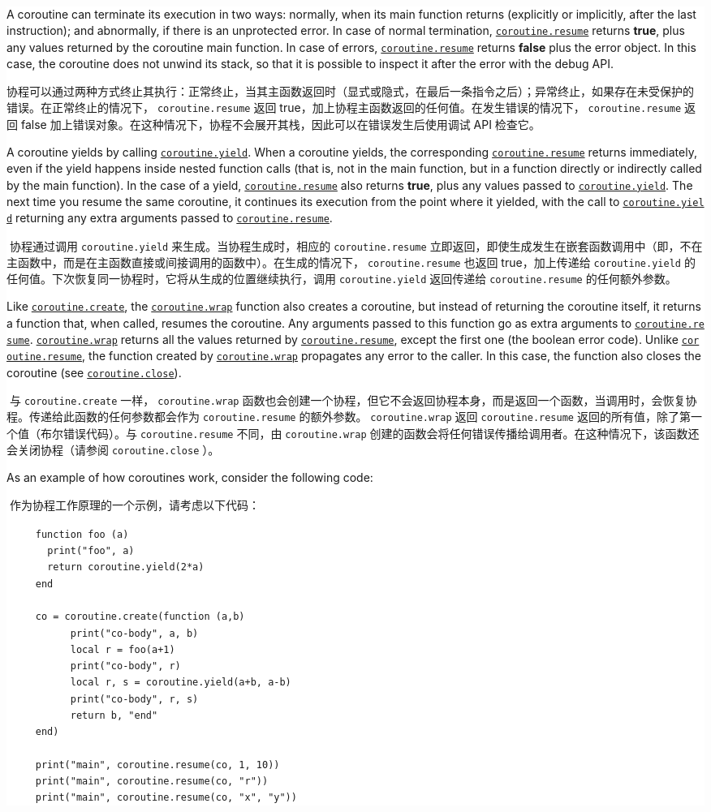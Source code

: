 A coroutine can terminate its execution in two ways: normally, when its main function returns (explicitly or implicitly, after the last instruction); and abnormally, if there is an unprotected error. In case of normal termination, [`coroutine.resume`](https://www.lua.org/manual/5.4/manual.html#pdf-coroutine.resume) returns **true**, plus any values returned by the coroutine main function. In case of errors, [`coroutine.resume`](https://www.lua.org/manual/5.4/manual.html#pdf-coroutine.resume) returns **false** plus the error object. In this case, the coroutine does not unwind its stack, so that it is possible to inspect it after the error with the debug API.

​	协程可以通过两种方式终止其执行：正常终止，当其主函数返回时（显式或隐式，在最后一条指令之后）；异常终止，如果存在未受保护的错误。在正常终止的情况下， `coroutine.resume` 返回 true，加上协程主函数返回的任何值。在发生错误的情况下， `coroutine.resume` 返回 false 加上错误对象。在这种情况下，协程不会展开其栈，因此可以在错误发生后使用调试 API 检查它。

A coroutine yields by calling [`coroutine.yield`](https://www.lua.org/manual/5.4/manual.html#pdf-coroutine.yield). When a coroutine yields, the corresponding [`coroutine.resume`](https://www.lua.org/manual/5.4/manual.html#pdf-coroutine.resume) returns immediately, even if the yield happens inside nested function calls (that is, not in the main function, but in a function directly or indirectly called by the main function). In the case of a yield, [`coroutine.resume`](https://www.lua.org/manual/5.4/manual.html#pdf-coroutine.resume) also returns **true**, plus any values passed to [`coroutine.yield`](https://www.lua.org/manual/5.4/manual.html#pdf-coroutine.yield). The next time you resume the same coroutine, it continues its execution from the point where it yielded, with the call to [`coroutine.yield`](https://www.lua.org/manual/5.4/manual.html#pdf-coroutine.yield) returning any extra arguments passed to [`coroutine.resume`](https://www.lua.org/manual/5.4/manual.html#pdf-coroutine.resume).

​	协程通过调用 `coroutine.yield` 来生成。当协程生成时，相应的 `coroutine.resume` 立即返回，即使生成发生在嵌套函数调用中（即，不在主函数中，而是在主函数直接或间接调用的函数中）。在生成的情况下， `coroutine.resume` 也返回 true，加上传递给 `coroutine.yield` 的任何值。下次恢复同一协程时，它将从生成的位置继续执行，调用 `coroutine.yield` 返回传递给 `coroutine.resume` 的任何额外参数。

Like [`coroutine.create`](https://www.lua.org/manual/5.4/manual.html#pdf-coroutine.create), the [`coroutine.wrap`](https://www.lua.org/manual/5.4/manual.html#pdf-coroutine.wrap) function also creates a coroutine, but instead of returning the coroutine itself, it returns a function that, when called, resumes the coroutine. Any arguments passed to this function go as extra arguments to [`coroutine.resume`](https://www.lua.org/manual/5.4/manual.html#pdf-coroutine.resume). [`coroutine.wrap`](https://www.lua.org/manual/5.4/manual.html#pdf-coroutine.wrap) returns all the values returned by [`coroutine.resume`](https://www.lua.org/manual/5.4/manual.html#pdf-coroutine.resume), except the first one (the boolean error code). Unlike [`coroutine.resume`](https://www.lua.org/manual/5.4/manual.html#pdf-coroutine.resume), the function created by [`coroutine.wrap`](https://www.lua.org/manual/5.4/manual.html#pdf-coroutine.wrap) propagates any error to the caller. In this case, the function also closes the coroutine (see [`coroutine.close`](https://www.lua.org/manual/5.4/manual.html#pdf-coroutine.close)).

​	与 `coroutine.create` 一样， `coroutine.wrap` 函数也会创建一个协程，但它不会返回协程本身，而是返回一个函数，当调用时，会恢复协程。传递给此函数的任何参数都会作为 `coroutine.resume` 的额外参数。 `coroutine.wrap` 返回 `coroutine.resume` 返回的所有值，除了第一个值（布尔错误代码）。与 `coroutine.resume` 不同，由 `coroutine.wrap` 创建的函数会将任何错误传播给调用者。在这种情况下，该函数还会关闭协程（请参阅 `coroutine.close` ）。

As an example of how coroutines work, consider the following code:

​	作为协程工作原理的一个示例，请考虑以下代码：

```
     function foo (a)
       print("foo", a)
       return coroutine.yield(2*a)
     end
     
     co = coroutine.create(function (a,b)
           print("co-body", a, b)
           local r = foo(a+1)
           print("co-body", r)
           local r, s = coroutine.yield(a+b, a-b)
           print("co-body", r, s)
           return b, "end"
     end)
     
     print("main", coroutine.resume(co, 1, 10))
     print("main", coroutine.resume(co, "r"))
     print("main", coroutine.resume(co, "x", "y"))
```